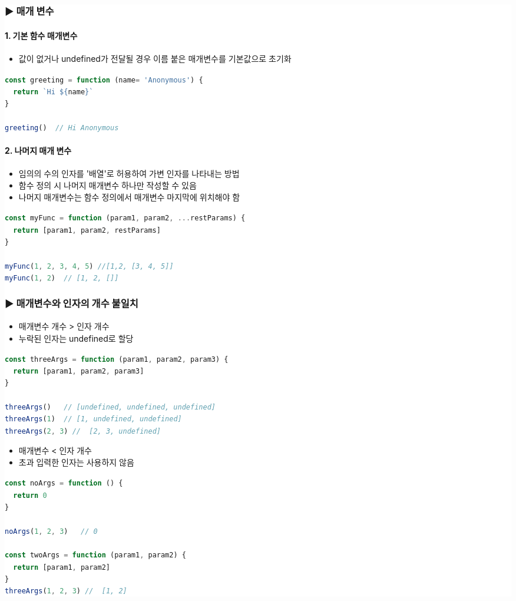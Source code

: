 ### ▶︎ 매개 변수

#### 1. 기본 함수 매개변수

- 값이 없거나 undefined가 전달될 경우 이름 붙은 매개변수를 기본값으로 초기화

```js
const greeting = function (name= 'Anonymous') {
  return `Hi ${name}`
}

greeting()  // Hi Anonymous
```

#### 2. 나머지 매개 변수

- 임의의 수의 인자를 '배열'로 허용하여 가변 인자를 나타내는 방법
- 함수 정의 시 나머지 매개변수 하나만 작성할 수 있음
- 나머지 매개변수는 함수 정의에서 매개변수 마지막에 위치해야 함

```js
const myFunc = function (param1, param2, ...restParams) {
  return [param1, param2, restParams]
}

myFunc(1, 2, 3, 4, 5) //[1,2, [3, 4, 5]]
myFunc(1, 2)  // [1, 2, []]
```

### ▶︎ 매개변수와 인자의 개수 불일치

- 매개변수 개수 > 인자 개수
- 누락된 인자는 undefined로 할당

```js
const threeArgs = function (param1, param2, param3) {
  return [param1, param2, param3]
}

threeArgs()   // [undefined, undefined, undefined]
threeArgs(1)  // [1, undefined, undefined]
threeArgs(2, 3) //  [2, 3, undefined]
```

- 매개변수 < 인자 개수
- 초과 입력한 인자는 사용하지 않음

```js
const noArgs = function () {
  return 0
}

noArgs(1, 2, 3)   // 0

const twoArgs = function (param1, param2) {
  return [param1, param2]
}
threeArgs(1, 2, 3) //  [1, 2]
```
